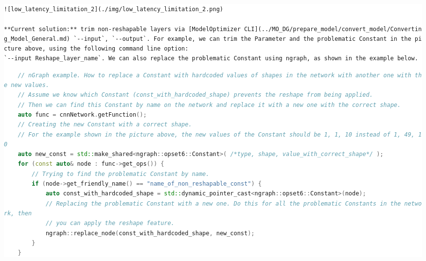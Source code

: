 	![low_latency_limitation_2](./img/low_latency_limitation_2.png)

	**Current solution:** trim non-reshapable layers via [ModelOptimizer CLI](../MO_DG/prepare_model/convert_model/Converting_Model_General.md) `--input`, `--output`. For example, we can trim the Parameter and the problematic Constant in the picture above, using the following command line option: 
	`--input Reshape_layer_name`. We can also replace the problematic Constant using ngraph, as shown in the example below.

```cpp
	// nGraph example. How to replace a Constant with hardcoded values of shapes in the network with another one with the new values.
	// Assume we know which Constant (const_with_hardcoded_shape) prevents the reshape from being applied.
	// Then we can find this Constant by name on the network and replace it with a new one with the correct shape.
	auto func = cnnNetwork.getFunction();
	// Creating the new Constant with a correct shape.
	// For the example shown in the picture above, the new values of the Constant should be 1, 1, 10 instead of 1, 49, 10
	auto new_const = std::make_shared<ngraph::opset6::Constant>( /*type, shape, value_with_correct_shape*/ );
	for (const auto& node : func->get_ops()) {
		// Trying to find the problematic Constant by name.
		if (node->get_friendly_name() == "name_of_non_reshapable_const") {
			auto const_with_hardcoded_shape = std::dynamic_pointer_cast<ngraph::opset6::Constant>(node);
			// Replacing the problematic Constant with a new one. Do this for all the problematic Constants in the network, then 
			// you can apply the reshape feature.
			ngraph::replace_node(const_with_hardcoded_shape, new_const);
		}
	}
```
